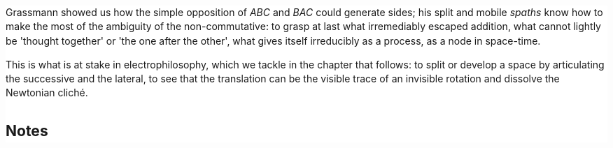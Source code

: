 Grassmann showed us how the simple opposition of $ABC$ and $BAC$ could generate sides; his split and mobile *spaths* know how to make the most of the ambiguity of the non-commutative: to grasp at last what irremediably escaped addition, what cannot lightly be 'thought together' or 'the one after the other', what gives itself irreducibly as a process, as a node in space-time.

This is what is at stake in electrophilosophy, which we tackle in the chapter that follows: to split or develop a space by articulating the successive and the lateral, to see that the translation can be the visible trace of an invisible rotation and dissolve the Newtonian cliché.

## Notes
[^1]: Hermann Gunther Grassmann, born at Stettin (Pomerania) in 1809 and died in the same town in 1877, received a very careful education from his parents. His father, Gunther Grassmann, was a teacher of mathematics and physics at the Stettin Gymnasium; very much taken up with educational matters, he wrote several elementary books on mathematics and physics, certain of which would directly inspire the works of the geometer (see *Raumlehre*, *ebene Raumlehre*, *Grossenlehre*). After attending Friedrich Schleiermacher's theological classes (see A.C. Lewis, 'Grassmann's 1844 *Ausdehnunslehre* and *Schleiermarcher's Dialektik'*) and studying the classical humanities and modern literature. Grassmann decided to give himself a solid education in mathematics and physics, researching them outside academic circles. This idiosyncratic relationship with knowledge gives the measure of the man, who takes his place in the tradition of the great amateurs of the nineteenth century: independent, encyclopaedic, self-taught. His works are concerned with the theory of electricity (see 'Neue Theorie der Elektrodynamik'), physiology, as well as linguistic and the history of languages, studies of Sanskrit, and, naturally, mathematics. It might be useful to offer a summary bibliography of, and on, the work of H.G. Grassmann: (a) H.G. Grassmann, *Die lineale Ausdehnungshlehre, ein neuer Zweig der Mathematik, dargestellt und durch Anwendungen auf die ubrigen Zweige der Mathematik, wie auch auf die Statik, mechanik, die Lehre vom Magnetismus und die Krystallonomie arlautert* (Leipzig: Verlag von Otto Wigant, 1844), reprinted 1878 (= *Gesammelte mathematische unde physikalische Werke* I-1, pp. 1-319). (b) H.G. Grassmann, 'Neue Theorie der Elektrodynamik', *Annalen der Physik und Chemie.* Poggendorff, 64, 1845, pp. 1-18. (c) H.G. Grassmann, *Die geometrische Analyse geknüpft an die von Leibniz erfundene geometrische Characteristik*, Leipzig, 1847 (= *Gesammelte mathematische unde physikalische Werke*, I-1, pp. 320-98). (d) H.G. Grassmann, 'Sur les differents genres de multiplication', *Journal fur die reine und angewandte Mathematik*, Crelle, 1855, 44 pp. 123-41. (e) H.G. Grassmann, *Die Ausdehnunslehre. Vollstandig und in strenger Form hearbeitet*, Berlin  1862 (= *Gesammelte mathematische und physikalische Werke* I-2. pp. 1-379). (f) H.G. Grassmann, *Gesammelte mathematische und physikalische Werke* (Leipzig, 1894-1911), 3 vols. (g) J.G. Grassmann, *Raumlehre ebene Raumlehre, Grossenlehre* (Berling, 1824). (h) A.C. Lewis, 'Grassmann's 1844 *Ausdehnungslehre* and Schleiermacher's *Dialektik.* *Science.* 1977. 34. pp. 103-62. (i) On Grassmann and the Leibnizian tradition, see H.G. Grassmann, *Die geometrisch Analyse geknuft an die von Leibniz erfundene geometrische Characteristik* and M. Otte, 'The Ideas of Hermann Grassmann in the Context of the Mathematical and Philosophical Tradition since Leibniz' *Historia Mathematica*, 1989, 16, pp. 1-35. On the introduction, see A.C. Lewis, 'Grassmann's 1844 *Ausdehnungslehre* and Schleiermacher's *Dialektik* and D. Flament, 'La *Die lineale Ausdehnunslehre* (1844) de H.G. Grassmann'. *Lecture Notes in Physics*, 1992, 402. (j) For different accounts of Grassmann's theory, see G. Peano, *Calcolo geometrico secondo l' 'Ausdehnungslehre' di H. Grassmann* (Paris: Gauthier-Vaillars, 1897). See also the remarkable article by Rota *et al.* 'On the Exterior Calculus of Invariant Theory*, *Journal of Algebra*, 1985, 96, pp. 120-60.'

[^2]: F. Klein, *Vorlesungen uber die Entwicklung der Mathematik im 19 Jahrhundert* (Springer 1979) 180-81.
[^3]: See III, p. 100, n. 27.
[^4]: M. Merleu-Ponty, *Resumes de cours* (Paris: Gallimard, 1990). 91.
[^5]: Hegel, *Science de la logique L'Etre* I. 2, 1, A, 1, p. 171.
[^6]: Schelling, *Rescherches philosophiques sur la nature de la liberte humaine, Essais*, p. 226.
[^7]: On the question of product and productivity, see 'Introduction a la premiere esquisse d'un systeme de la philosophie de la nature' (ibid., p. 374): 'There must exist in nature something that is absolutely unobjective. Now, this absolute unobjective is nature's original productivity. According to contemporary opinion, it is eclipsed behind the product: according to the philosophical way of seeing, on the contrary, *it is the product that is eclipsed behind the productivity* (our italics).
[^8]: H.G. Grassmann, *Die lineale Ausdehnungslehre*, introduction, p. 31.
[^9]: Ibid., p. 32.
[^10]: Ibid. &sect; 13, 14, p. 30.
[^11]: Unlike a sensible intuition which appears to receive its object, an intellectual intuition partakes of a form of knowledge which simultaneously produces its own subject and within which what produces and what is produced are identical.
[^12]: W.R. Hamilton, *Lectures on Quaternions* (Dublin, 1853), Preface, p. 2.
[^13]: H.G. Grassmann, *Die lineale Ausdehnungslehre*, introduction, p. 31.
[^14]: Schelling, *Recherches philosophiques sur la nature de la liberte humaine*, p. 301.
[^15]: M. Heidegger, *Schelling* (Paris: Gallimard, 1973), 90.

[^16]: Certain commentators have found Grassmann's concept of generation obscure: 'Grassmann is without doubt the most philosophical; he is also incontestably the most obscure' (G.G. Granger, *Essai d'une philosophie du style* (Paris: Armand Colin, 1968), 89). It is however this 'obscurity' that allows him to invent a revolutionary algebra without the axiomatic 'clarity' of vectorial spaces.
[^17]: H.G. Grassmann, *Die lineale Ausdehnungslehre*, p. 22.
[^18]: Ibid., p. 23.
[^19]: Ibid.
[^20]: Schelling, _Recherches philosophiques sur la nature de la liberte humaine_, p. 250.
[^21]: H.G. Grassmann, *Die lienale Ausdehnungslehre*, p. 24.
[^22]: Ibid., p. 25.
[^23]: Ibid.
[^24]: Ibid.
[^25]: Remember that this is articulated with causal connections in Leibniz (see above, I,2).
[^26]: We come again upon the situation described in chapter II, p. 71, n. 26, with G. Guillaume's diagram. We must not forget that Grassmann was a linguist.
[^27]: H.G. Grassmann, *Die lineale Ausdehnungslehre*, &sect; 5, p. 25. The One is given without articulation and ignores equality.
[^28]: Ibid., p. 27.
[^29]: *Flussig gewordene Zahl*, that is to say a number produced by continuity.
[^30]: *Flussig gewordene Kombination*.
[^31]: Grassmann, *Die Lineale Ausdehnungslehre*, p. 27.
[^32]: Ibid.
[^33]: On the question of intensive magnitudes, see also Hegel, *Science de la logique*, *L'Etre*, I, 2, B, p. 202.
[^34]: Grassmann, *Die lineale Ausdehnungslehre*, p. 28.
[^35]: Hegel, *Science de la logique, L'Etre*, I, 2, B, p. 202, n. 69.
[^36]: Grassmann, *Die lineale Ausdehnungslehre*, p. 28.
[^37]: Ibid.
[^38]: 'Abstract', since not corresponding to a real situation.
[^39]: Grassmann, *Die lineale Ausdehnungslehre*, I, 1, A, &sect; 13. We find Grassmann's interest in notations again. He explains in a footnote: 'The difference [between combination theory and *Ausdehnungslehre*] now consists in the mode of production of the forms from the element ... in combination theory, [one proceeds] simply by linking, that is to say discretely, and, here, [one proceeds] by continuous generation.'
[^40]: Ibid.
[^41]: On the model and the image, see J.-F. Marquet, *Liberte et Existence*, pp. 238-77.
[^42]: See p. 146, n. 7.
[^43]: Grassmann, *Die lineale Ausdehnungslehre, introduction*, *C*, &sect; 10, p. 28.
[^44]: Ibid., I, 1, &sect; 14.
[^45]: Ibid., introduction, C, &sect; 11, p. 29.
[^46]: Grassmann has to add what we would now call a hypothesis of equivalence in order to demonstrate commutativity, which is no other than a combination of closure of the parallelogram shown in the figure below (ibid., &sect; 17, p. 25). If $a + b \neq b + a$, this parallelogram would be: ![[Figuring-Space_Fig-4-note.png]] Grassmann recognizes that the two displacements $b+a$ (directed to $a$ then $b$) and $a+b$ (directed according to $b$ then $a$) do not necessarily give the same point ($\beta ' = b + a$ would be different from $\beta '' = a + b$ if the space has a curvature).
[^47]: Ibid., introduction, C, &sect; 16.
[^48]: Ibid., I, chapter 1, &sect; 16.
[^49]: This 'independence', like the velocity, is a *quality* in the sense of chapter III.
[^50]: Grassmann, *Die lineale Ausdehnungslehre*, I, chapter 1, &sect; 16.
[^51]: Ibid., I, chapter 1, &sect; 9: 'This is why we look upon addition as first-step liaison and therefore multiplication as second-step liaison' (see also H.G. Grassmann, 'Sur les differents genres de multiplication').
[^52]: Defined by A.F. Möbius, *Der baryzentrische Kalkul* (Leipzig, 1827).
[^53]: See H.G. Grasmann, *Die geometrische Analyse geknüpft an die von Leibniz erfundene geometrische Charakteristik*, and  M. Otte, 'The Ideas of Hermann Grassmann in the Context of the Mathematical and Philosophical Tradition since Leibniz'.
[^54]: Franz von Baader (1765-1841) first studied medicine and the natural sciences, then went to stay in England. In 1826, he was named professor of philosophy and speculative theology. The quotations here are taken from *Beitrage zur Elementarphysiologie* (1797) and *Uber das phthagoraische Quadrat in der Natur* (1798). 
[^55]: J.G. Grassmann, *Raumlehre*, II, p. 194; reference given by M.J. Crowe, *History of Vectorial Analysis* (University of Notre Dame Press, 1967), 59.
[^56]: H.G. Grassmann, *Gesammelte mathematische und physikalische Werke*, I, pp. 7-10.
[^57]: Ibid.
[^58]: *Die lineale Ausdehnungslehre*, I, 2, &sect; 29.
[^59]: Ibid., &sect; 31.
[^60]: Ibid., &sect; 37.
[^61]: Ibid.
[^62]: Indeed, if $(a+b) \cap (a+b) = 0$ with $a \cap a$ and $b \cap b$ nil, it can be immediately seen that $a \cap b = b \cap a = 0$. 
[^63]: *Die lineale Ausdehnungslehre*, I, 2, &sect; 34; '*Wir nennen diese Art der Multiplikation eine aussere ...*'
[^64]: Ibid., I, 2, &sect; 36.
[^65]: Möbius had indeed discovered oriented volumes, but he had not seen that they could be obtained by multiplication of segments. Moreover, Grassmann does not miss the opportunity to emphasize his own originality. 
[^66]: As Dominique Flament has pointed out (*1830-1930: A Century of Geometry* (Springer Verlag), pp. 208-9), there is a notable difference in terminology between the 1844 and 1862 editions of *Die lineale Ausdenungslehre*. The 1862 edition resorts to more Latinate terms (*progressivus Produckt; regressivus Produckt; parallelogramm*) than that of 1844 (*aussere Multiplikation, eigewandtes Produkt, Spateck*).
[^67]: We are referring to Rota *et al.*'s modern expression, 'On the Exterior Calculus of Invariant Theory'.
[^68]: H.G. Grassmann, *Die lineale Ausdehnungslehre*, I, 2, &sect; 31.
[^69]: Opposed volumes are only different by orientation.
[^70]: H.G. Grassmann, *Die lineale Ausdehnungslehre*, II, III, &sect; 125.
[^71]: See G. Peano, *Calcolo geometrico second l' 'Ausdehnungslehre' di H. Grassmann*, and Rota *et al.*, 'On the Exterior Calculus of Invariant Theory'. For the general construction of the condition $k+k' \geq n$, Rota uses the notation $\cap$ for the regressive product. We have kept to the notation with the bold point, similar to that of Grassmann, who uses a simple point, which can lead to confusion.
[^72]: See C. Burali-Forti, *Introduction a la geometrie differentielle suivant the methode de H. Grassmann*, especially the beginning, for the algebraic sums of points, already defined by Möbius. It must not be forgotten that in the formula illustrated by figures 24b and 24c, $[A_1P_1P_2P_3]$, $[A_2P_1P_2P_3]$, $[APQR]$, etc. are *numbers*.
[^73]: See Rota *et al.*, 'On the Exterior Calculus of Invariant Theory', p. 145.
[^74]: One can thus write, combining the liaisons $\cap$ and $\cdot$ the equation of the conic that runs through five given points $A, B, C, D, E$: $(E)(PA \cdot BC)\cap (PD \cdot CE) \cap (BD \cdot AE) = 0$. ($P$ is the running point of the conic). Much more generally, Grassmann showed that any algebraic curve $\Gamma$ of $n$ degree (in the case of Cartesian analytical geometry) is obtained by a series of 'lineal' constructions immediately, translated by a 'word', similar to the left-handed side of (**E**), the running point $P$ of $\Gamma$ figuring in it $n$ times.